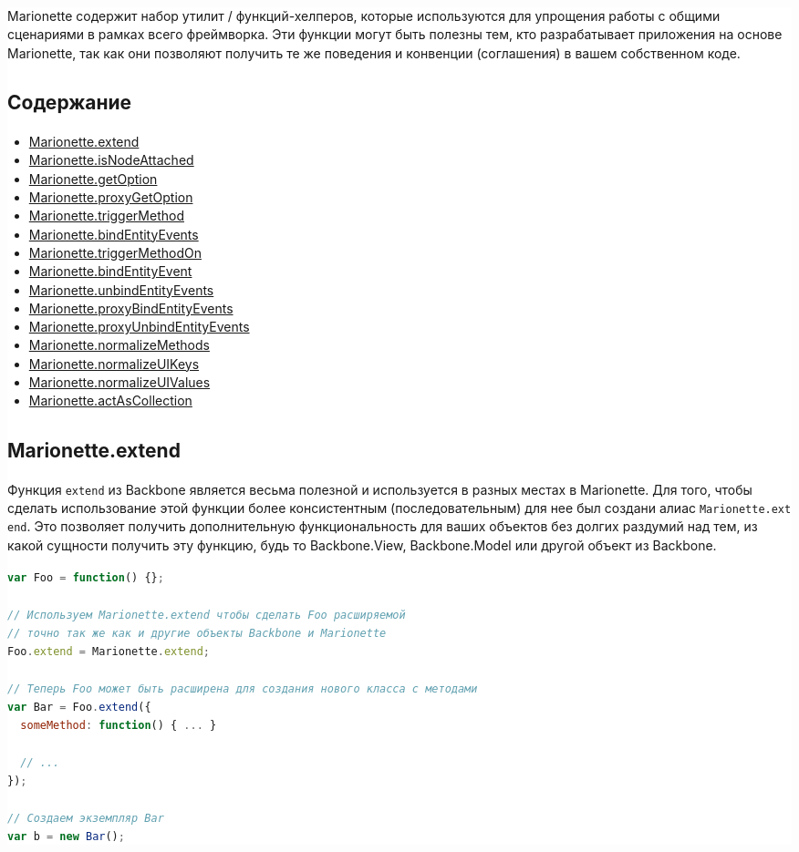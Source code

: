 Marionette содержит набор утилит / функций-хелперов, которые используются для упрощения работы с общими сценариями в
рамках всего фреймворка. Эти функции могут быть полезны тем, кто разрабатывает приложения на основе Marionette, так как
они позволяют получить те же поведения и конвенции (соглашения) в вашем собственном коде.

## Содержание

* [Marionette.extend](#marionetteextend)
* [Marionette.isNodeAttached](#marionetteisnodeattached)
* [Marionette.getOption](#marionettegetoption)
* [Marionette.proxyGetOption](#marionetteproxygetoption)
* [Marionette.triggerMethod](#marionettetriggermethod)
* [Marionette.bindEntityEvents](#marionettebindentityevents)
* [Marionette.triggerMethodOn](#marionettetriggermethodon)
* [Marionette.bindEntityEvent](#marionettebindentityevents)
* [Marionette.unbindEntityEvents](#marionetteunbindentityevents)
* [Marionette.proxyBindEntityEvents](#marionetteproxybindentityevents)
* [Marionette.proxyUnbindEntityEvents](#marionetteproxyunbindentityevents)
* [Marionette.normalizeMethods](#marionettenormalizemethods)
* [Marionette.normalizeUIKeys](#marionettenormalizeuikeys)
* [Marionette.normalizeUIValues](#marionettenormalizeuivalues)
* [Marionette.actAsCollection](#marionetteactascollection)

## Marionette.extend

Функция `extend` из Backbone является весьма полезной и используется в разных местах в Marionette. Для того, чтобы
сделать использование этой функции более консистентным (последовательным) для нее был создани алиас `Marionette.extend`.
Это позволяет получить дополнительную функциональность для ваших объектов без долгих раздумий над тем,
из какой сущности получить эту функцию, будь то Backbone.View, Backbone.Model или другой объект из Backbone.

```js
var Foo = function() {};

// Используем Marionette.extend чтобы сделать Foo расширяемой  
// точно так же как и другие объекты Backbone и Marionette
Foo.extend = Marionette.extend;

// Теперь Foo может быть расширена для создания нового класса с методами
var Bar = Foo.extend({
  someMethod: function() { ... }

  // ...
});

// Создаем экземпляр Bar
var b = new Bar();
```
